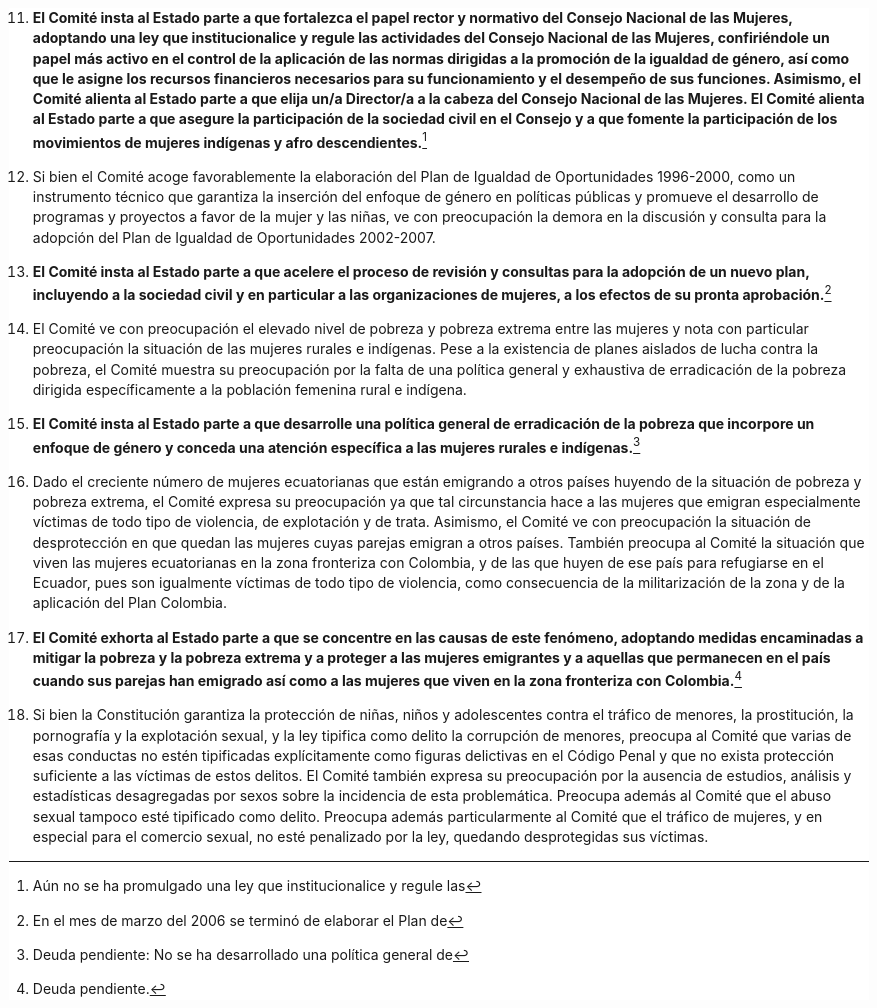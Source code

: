 11. **El Comité insta al Estado parte a que fortalezca el papel rector y
normativo del Consejo Nacional de las Mujeres, adoptando una ley que
institucionalice y regule las actividades del Consejo Nacional de las
Mujeres, confiriéndole un papel más activo en el control de la aplicación
de las normas dirigidas a la promoción de la igualdad de género, así como
que le asigne los recursos financieros necesarios para su funcionamiento y
el desempeño de sus funciones. Asimismo, el Comité alienta al Estado parte
a que elija un/a Director/a a la cabeza del Consejo Nacional de las
Mujeres. El Comité alienta al Estado parte a que asegure la participación
de la sociedad civil en el Consejo y a que fomente la participación de los
movimientos de mujeres indígenas y afro descendientes.**[^390]

12. Si bien el Comité acoge favorablemente la elaboración del Plan de
Igualdad de Oportunidades 1996-2000, como un instrumento técnico que
garantiza la inserción del enfoque de género en políticas públicas y
promueve el desarrollo de programas y proyectos a favor de la mujer y las
niñas, ve con preocupación la demora en la discusión y consulta para la
adopción del Plan de Igualdad de Oportunidades 2002-2007.

13. **El Comité insta al Estado parte a que acelere el proceso de revisión y
consultas para la adopción de un nuevo plan, incluyendo a la sociedad civil
y en particular a las organizaciones de mujeres, a los efectos de su pronta
aprobación.**[^391]

14. El Comité ve con preocupación el elevado nivel de pobreza y pobreza
extrema entre las mujeres y nota con particular preocupación la situación
de las mujeres rurales e indígenas. Pese a la existencia de planes aislados
de lucha contra la pobreza, el Comité muestra su preocupación por la falta
de una política general y exhaustiva de erradicación de la pobreza dirigida
específicamente a la población femenina rural e indígena.

15. **El Comité insta al Estado parte a que desarrolle una política general
de erradicación de la pobreza que incorpore un enfoque de género y conceda
una atención específica a las mujeres rurales e indígenas.**[^392]

16. Dado el creciente número de mujeres ecuatorianas que están emigrando a
otros países huyendo de la situación de pobreza y pobreza extrema, el
Comité expresa su preocupación ya que tal circunstancia hace a las mujeres
que emigran especialmente víctimas de todo tipo de violencia, de
explotación y de trata. Asimismo, el Comité ve con preocupación la
situación de desprotección en que quedan las mujeres cuyas parejas emigran
a otros países. También preocupa al Comité la situación que viven las
mujeres ecuatorianas en la zona fronteriza con Colombia, y de las que huyen
de ese país para refugiarse en el Ecuador, pues son igualmente víctimas de
todo tipo de violencia, como consecuencia de la militarización de la zona y
de la aplicación del Plan Colombia.

17. **El Comité exhorta al Estado parte a que se concentre en las causas de
este fenómeno, adoptando medidas encaminadas a mitigar la pobreza y la
pobreza extrema y a proteger a las mujeres emigrantes y a aquellas que
permanecen en el país cuando sus parejas han emigrado así como a las
mujeres que viven en la zona fronteriza con Colombia.**[^393]

18. Si bien la Constitución garantiza la protección de niñas, niños y
adolescentes contra el tráfico de menores, la prostitución, la pornografía
y la explotación sexual, y la ley tipifica como delito la corrupción de
menores, preocupa al Comité que varias de esas conductas no estén
tipificadas explícitamente como figuras delictivas en el Código Penal y que
no exista protección suficiente a las víctimas de estos delitos. El Comité
también expresa su preocupación por la ausencia de estudios, análisis y
estadísticas desagregadas por sexos sobre la incidencia de esta
problemática. Preocupa además al Comité que el abuso sexual tampoco esté
tipificado como delito. Preocupa además particularmente al Comité que el
tráfico de mujeres, y en especial para el comercio sexual, no esté
penalizado por la ley, quedando desprotegidas sus víctimas.


[^380]: 10 a 21 de Marzo de 1986; Suplemento N. 38 (A/43/45)
[^381]: 17 de Enero a 4 de Febrero 1994; Suplemento N. 38 (A/49/38)
[^382]: Se han aprobado las siguientes leyes que contienen normas de
[^383]: La Dirección Nacional de la Mujer fue reemplazada por el Consejo
[^384]: Deuda pendiente.
[^385]: La Ley contra la Violencia a la Mujer y la Familia (publicada en el
[^386]: Deuda pendiente: Aún existen algunos sectores de las mujeres, como
[^387]: 30 de junio a 18 de julio de 2003, Suplemento No. 38 (A/58/38)
[^388]: Las recomendaciones se encuentran en negrita.
[^389]: Deuda pendiente: Aún no se han compatibilizado totalmente las leyes
[^390]: Aún no se ha promulgado una ley que institucionalice y regule las
[^391]: En el mes de marzo del 2006 se terminó de elaborar el Plan de
[^392]: Deuda pendiente: No se ha desarrollado una política general de
[^393]: Deuda pendiente.
[^394]: El 23 de junio del 2005, con la expedición de la Ley reformatoria al
[^395]: La antes mencionada Ley reformatoria al Código Penal también reprime
[^396]: Deuda pendiente y algunos cumplimientos: En la legislación
[^397]: En el Registro Oficial No. 423 S, de 22 de diciembre del 2006, se
[^398]: Deuda pendiente.
[^399]: Deuda pendiente.
[^400]: Deuda pendiente.
[^401]: Deuda pendiente.
[^402]: Deuda pendiente.
[^403]: Deuda pendiente.
[^404]: Deuda pendiente, de ser comprobada en la práctica.
[^405]: El informe está presentado pero aún no ha sido reportado ante el
[^406]: CEDAW/C/ECU/CO/7, 7 de noviembre de 2008
[^407]: Las recomendaciones se encuentran en negrita.
[^408]: El Pacto Internacional de Derechos Económicos, Sociales y Culturales;
[^409]: CEDAW/C/ECU/CO/8-9, 11 de marzo de 2015
[^410]: Las recomendaciones se encuentran en negrita.